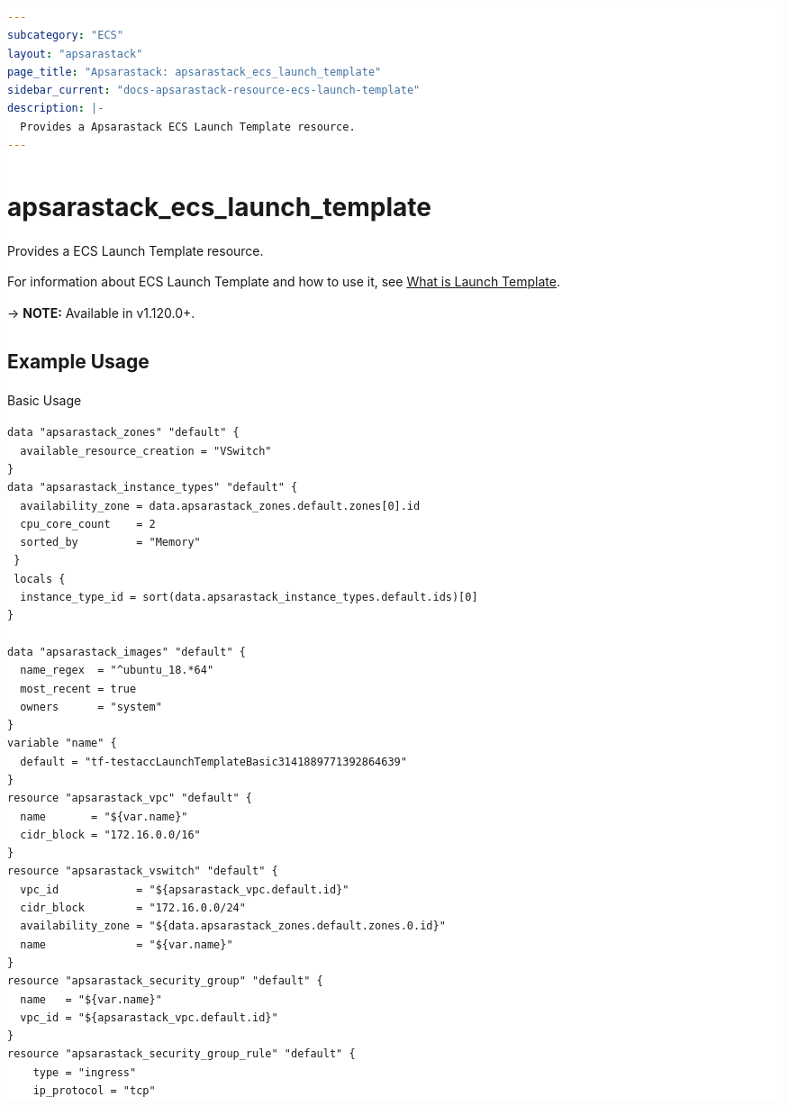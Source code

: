 ```yaml
---
subcategory: "ECS"
layout: "apsarastack"
page_title: "Apsarastack: apsarastack_ecs_launch_template"
sidebar_current: "docs-apsarastack-resource-ecs-launch-template"
description: |-
  Provides a Apsarastack ECS Launch Template resource.
---
```


# apsarastack\_ecs\_launch\_template

Provides a ECS Launch Template resource.

For information about ECS Launch Template and how to use it, see [What is Launch Template](https://help.aliyun.com/document_detail/74686.html?spm=5176.21213303.J_6704733920.7.6c2853c9FgD3aj&scm=20140722.S_help%40%40%E6%96%87%E6%A1%A3%40%4074686._.ID_help%40%40%E6%96%87%E6%A1%A3%40%4074686-RL_CreateLaunchTemplate-LOC_main-OR_ser-V_2-P0_0).

-> **NOTE:** Available in v1.120.0+.

## Example Usage

Basic Usage

```
data "apsarastack_zones" "default" {
  available_resource_creation = "VSwitch"
}
data "apsarastack_instance_types" "default" {
  availability_zone = data.apsarastack_zones.default.zones[0].id
  cpu_core_count    = 2
  sorted_by         = "Memory"
 }
 locals {
  instance_type_id = sort(data.apsarastack_instance_types.default.ids)[0]
}
 
data "apsarastack_images" "default" {
  name_regex  = "^ubuntu_18.*64"
  most_recent = true
  owners      = "system"
}
variable "name" {
  default = "tf-testaccLaunchTemplateBasic3141889771392864639"
}
resource "apsarastack_vpc" "default" {
  name       = "${var.name}"
  cidr_block = "172.16.0.0/16"
}
resource "apsarastack_vswitch" "default" {
  vpc_id            = "${apsarastack_vpc.default.id}"
  cidr_block        = "172.16.0.0/24"
  availability_zone = "${data.apsarastack_zones.default.zones.0.id}"
  name              = "${var.name}"
}
resource "apsarastack_security_group" "default" {
  name   = "${var.name}"
  vpc_id = "${apsarastack_vpc.default.id}"
}
resource "apsarastack_security_group_rule" "default" {
  	type = "ingress"
  	ip_protocol = "tcp"
```